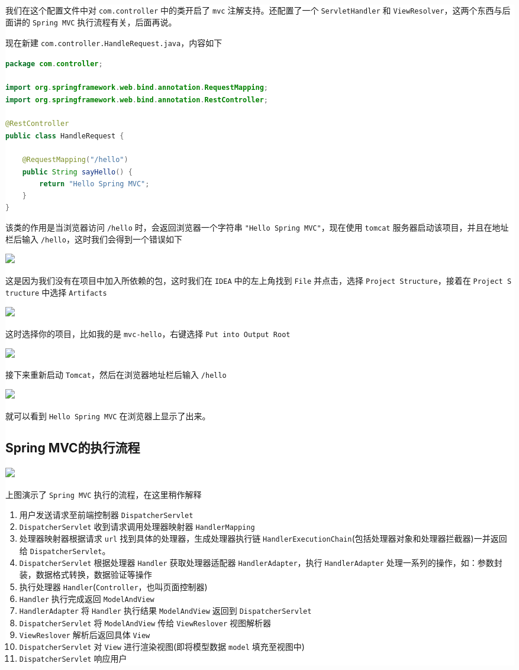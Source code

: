 我们在这个配置文件中对 `com.controller` 中的类开启了 `mvc` 注解支持。还配置了一个 `ServletHandler` 和 `ViewResolver`，这两个东西与后面讲的 `Spring MVC` 执行流程有关，后面再说。

现在新建 `com.controller.HandleRequest.java`，内容如下

```java
package com.controller;

import org.springframework.web.bind.annotation.RequestMapping;
import org.springframework.web.bind.annotation.RestController;

@RestController
public class HandleRequest {
    
    @RequestMapping("/hello")
    public String sayHello() {
        return "Hello Spring MVC";
    }
}
```

该类的作用是当浏览器访问 `/hello` 时，会返回浏览器一个字符串 `"Hello Spring MVC"`，现在使用 `tomcat` 服务器启动该项目，并且在地址栏后输入 `/hello`，这时我们会得到一个错误如下

<img src="https://gitee.com/lastknightcoder/blogimage/raw/master/img/20200301004227.png"/>

这是因为我们没有在项目中加入所依赖的包，这时我们在 `IDEA` 中的左上角找到 `File` 并点击，选择 `Project Structure`，接着在 `Project Structure` 中选择 `Artifacts`

<img src="https://gitee.com/lastknightcoder/blogimage/raw/master/img/20200301110550.png"/>

这时选择你的项目，比如我的是 `mvc-hello`，右键选择 `Put into Output Root`

<img src="https://gitee.com/lastknightcoder/blogimage/raw/master/img/2020-03-01_11-39-48.png"/>

接下来重新启动 `Tomcat`，然后在浏览器地址栏后输入 `/hello`

<img src="https://gitee.com/lastknightcoder/blogimage/raw/master/img/20200301114644.png"/>

就可以看到 `Hello Spring MVC` 在浏览器上显示了出来。

## Spring MVC的执行流程

<img src="https://gitee.com/lastknightcoder/blogimage/raw/master/20200703121833.png"/>

上图演示了 `Spring MVC` 执行的流程，在这里稍作解释

1. 用户发送请求至前端控制器 `DispatcherServlet`
2. `DispatcherServlet` 收到请求调用处理器映射器 `HandlerMapping`
3. 处理器映射器根据请求 `url` 找到具体的处理器，生成处理器执行链 `HandlerExecutionChain`(包括处理器对象和处理器拦截器)一并返回给 `DispatcherServlet`。
4. `DispatcherServlet` 根据处理器 `Handler` 获取处理器适配器 `HandlerAdapter`，执行 `HandlerAdapter` 处理一系列的操作，如：参数封装，数据格式转换，数据验证等操作
5. 执行处理器 `Handler`(`Controller`，也叫页面控制器)
6. `Handler` 执行完成返回 `ModelAndView`
7. `HandlerAdapter` 将 `Handler` 执行结果 `ModelAndView` 返回到 `DispatcherServlet`
8. `DispatcherServlet` 将 `ModelAndView` 传给 `ViewReslover` 视图解析器
9. `ViewReslover` 解析后返回具体 `View`
10. `DispatcherServlet` 对 `View` 进行渲染视图(即将模型数据 `model` 填充至视图中)
11. `DispatcherServlet` 响应用户
